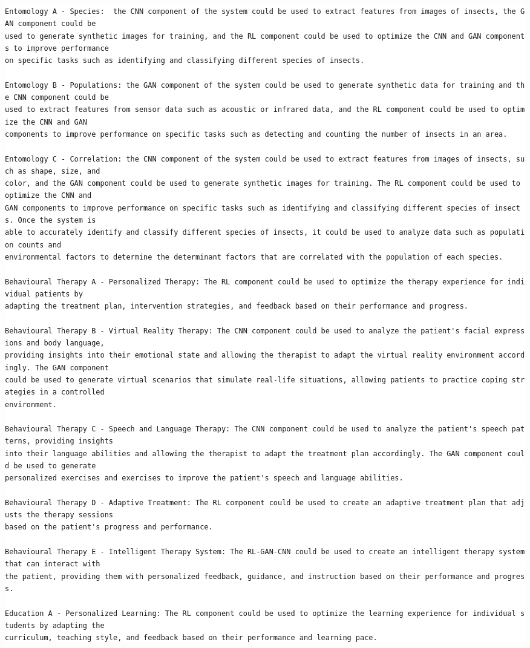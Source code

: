     Entomology A - Species:  the CNN component of the system could be used to extract features from images of insects, the GAN component could be 
    used to generate synthetic images for training, and the RL component could be used to optimize the CNN and GAN components to improve performance 
    on specific tasks such as identifying and classifying different species of insects.

    Entomology B - Populations: the GAN component of the system could be used to generate synthetic data for training and the CNN component could be 
    used to extract features from sensor data such as acoustic or infrared data, and the RL component could be used to optimize the CNN and GAN 
    components to improve performance on specific tasks such as detecting and counting the number of insects in an area.

    Entomology C - Correlation: the CNN component of the system could be used to extract features from images of insects, such as shape, size, and 
    color, and the GAN component could be used to generate synthetic images for training. The RL component could be used to optimize the CNN and 
    GAN components to improve performance on specific tasks such as identifying and classifying different species of insects. Once the system is 
    able to accurately identify and classify different species of insects, it could be used to analyze data such as population counts and 
    environmental factors to determine the determinant factors that are correlated with the population of each species.

    Behavioural Therapy A - Personalized Therapy: The RL component could be used to optimize the therapy experience for individual patients by 
    adapting the treatment plan, intervention strategies, and feedback based on their performance and progress.

    Behavioural Therapy B - Virtual Reality Therapy: The CNN component could be used to analyze the patient's facial expressions and body language, 
    providing insights into their emotional state and allowing the therapist to adapt the virtual reality environment accordingly. The GAN component 
    could be used to generate virtual scenarios that simulate real-life situations, allowing patients to practice coping strategies in a controlled 
    environment.

    Behavioural Therapy C - Speech and Language Therapy: The CNN component could be used to analyze the patient's speech patterns, providing insights 
    into their language abilities and allowing the therapist to adapt the treatment plan accordingly. The GAN component could be used to generate 
    personalized exercises and exercises to improve the patient's speech and language abilities.

    Behavioural Therapy D - Adaptive Treatment: The RL component could be used to create an adaptive treatment plan that adjusts the therapy sessions 
    based on the patient's progress and performance.

    Behavioural Therapy E - Intelligent Therapy System: The RL-GAN-CNN could be used to create an intelligent therapy system that can interact with 
    the patient, providing them with personalized feedback, guidance, and instruction based on their performance and progress.

    Education A - Personalized Learning: The RL component could be used to optimize the learning experience for individual students by adapting the 
    curriculum, teaching style, and feedback based on their performance and learning pace.
    
